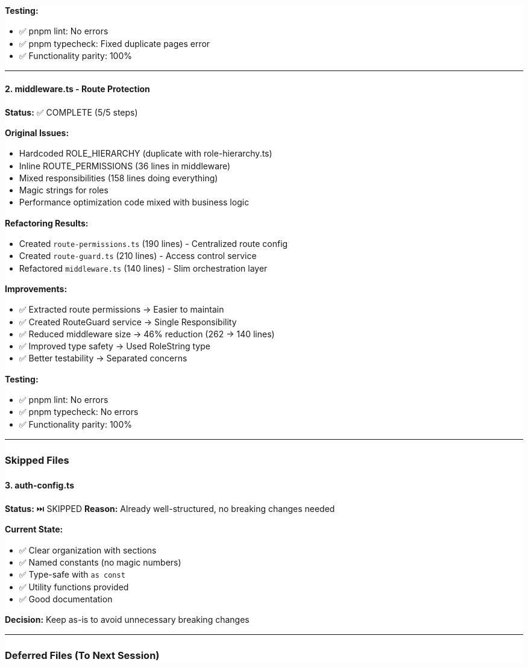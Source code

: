 **Testing:**
- ✅ pnpm lint: No errors
- ✅ pnpm typecheck: Fixed duplicate pages error
- ✅ Functionality parity: 100%

---

#### 2. middleware.ts - Route Protection
**Status:** ✅ COMPLETE (5/5 steps)

**Original Issues:**
- Hardcoded ROLE_HIERARCHY (duplicate with role-hierarchy.ts)
- Inline ROUTE_PERMISSIONS (36 lines in middleware)
- Mixed responsibilities (158 lines doing everything)
- Magic strings for roles
- Performance optimization code mixed with business logic

**Refactoring Results:**
- Created `route-permissions.ts` (190 lines) - Centralized route config
- Created `route-guard.ts` (210 lines) - Access control service
- Refactored `middleware.ts` (140 lines) - Slim orchestration layer

**Improvements:**
- ✅ Extracted route permissions → Easier to maintain
- ✅ Created RouteGuard service → Single Responsibility
- ✅ Reduced middleware size → 46% reduction (262 → 140 lines)
- ✅ Improved type safety → Used RoleString type
- ✅ Better testability → Separated concerns

**Testing:**
- ✅ pnpm lint: No errors
- ✅ pnpm typecheck: No errors
- ✅ Functionality parity: 100%

---

### Skipped Files

#### 3. auth-config.ts
**Status:** ⏭️ SKIPPED
**Reason:** Already well-structured, no breaking changes needed

**Current State:**
- ✅ Clear organization with sections
- ✅ Named constants (no magic numbers)
- ✅ Type-safe with `as const`
- ✅ Utility functions provided
- ✅ Good documentation

**Decision:** Keep as-is to avoid unnecessary breaking changes

---

### Deferred Files (To Next Session)
